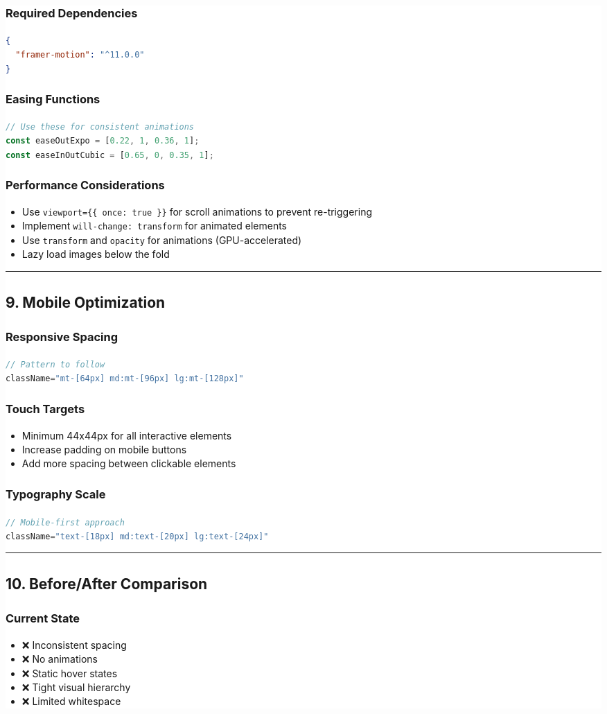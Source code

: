### Required Dependencies
```json
{
  "framer-motion": "^11.0.0"
}
```

### Easing Functions
```javascript
// Use these for consistent animations
const easeOutExpo = [0.22, 1, 0.36, 1];
const easeInOutCubic = [0.65, 0, 0.35, 1];
```

### Performance Considerations
- Use `viewport={{ once: true }}` for scroll animations to prevent re-triggering
- Implement `will-change: transform` for animated elements
- Use `transform` and `opacity` for animations (GPU-accelerated)
- Lazy load images below the fold

---

## 9. Mobile Optimization

### Responsive Spacing
```jsx
// Pattern to follow
className="mt-[64px] md:mt-[96px] lg:mt-[128px]"
```

### Touch Targets
- Minimum 44x44px for all interactive elements
- Increase padding on mobile buttons
- Add more spacing between clickable elements

### Typography Scale
```jsx
// Mobile-first approach
className="text-[18px] md:text-[20px] lg:text-[24px]"
```

---

## 10. Before/After Comparison

### Current State
- ❌ Inconsistent spacing
- ❌ No animations
- ❌ Static hover states
- ❌ Tight visual hierarchy
- ❌ Limited whitespace
